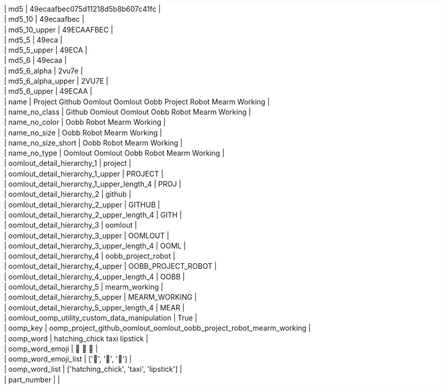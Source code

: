 | md5 | 49ecaafbec075d11218d5b8b607c41fc |  
| md5_10 | 49ecaafbec |  
| md5_10_upper | 49ECAAFBEC |  
| md5_5 | 49eca |  
| md5_5_upper | 49ECA |  
| md5_6 | 49ecaa |  
| md5_6_alpha | 2vu7e |  
| md5_6_alpha_upper | 2VU7E |  
| md5_6_upper | 49ECAA |  
| name | Project Github Oomlout Oomlout Oobb Project Robot Mearm Working |  
| name_no_class | Github Oomlout Oomlout Oobb Robot Mearm Working |  
| name_no_color | Oobb Robot Mearm Working |  
| name_no_size | Oobb Robot Mearm Working |  
| name_no_size_short | Oobb Robot Mearm Working |  
| name_no_type | Oomlout Oomlout Oobb Robot Mearm Working |  
| oomlout_detail_hierarchy_1 | project |  
| oomlout_detail_hierarchy_1_upper | PROJECT |  
| oomlout_detail_hierarchy_1_upper_length_4 | PROJ |  
| oomlout_detail_hierarchy_2 | github |  
| oomlout_detail_hierarchy_2_upper | GITHUB |  
| oomlout_detail_hierarchy_2_upper_length_4 | GITH |  
| oomlout_detail_hierarchy_3 | oomlout |  
| oomlout_detail_hierarchy_3_upper | OOMLOUT |  
| oomlout_detail_hierarchy_3_upper_length_4 | OOML |  
| oomlout_detail_hierarchy_4 | oobb_project_robot |  
| oomlout_detail_hierarchy_4_upper | OOBB_PROJECT_ROBOT |  
| oomlout_detail_hierarchy_4_upper_length_4 | OOBB |  
| oomlout_detail_hierarchy_5 | mearm_working |  
| oomlout_detail_hierarchy_5_upper | MEARM_WORKING |  
| oomlout_detail_hierarchy_5_upper_length_4 | MEAR |  
| oomlout_oomp_utility_custom_data_manipulation | True |  
| oomp_key | oomp_project_github_oomlout_oomlout_oobb_project_robot_mearm_working |  
| oomp_word | hatching_chick taxi lipstick |  
| oomp_word_emoji | :hatching_chick: :taxi: :lipstick: |  
| oomp_word_emoji_list | [':hatching_chick:', ':taxi:', ':lipstick:'] |  
| oomp_word_list | ['hatching_chick', 'taxi', 'lipstick'] |  
| part_number |  |  